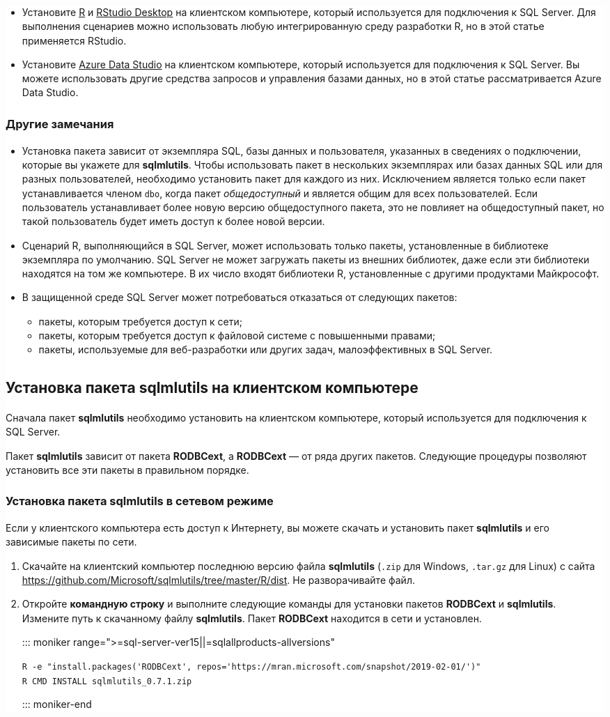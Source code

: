 - Установите [R](https://www.r-project.org) и [RStudio Desktop](https://www.rstudio.com/products/rstudio/download/) на клиентском компьютере, который используется для подключения к SQL Server. Для выполнения сценариев можно использовать любую интегрированную среду разработки R, но в этой статье применяется RStudio.

- Установите [Azure Data Studio](../../azure-data-studio/what-is.md) на клиентском компьютере, который используется для подключения к SQL Server. Вы можете использовать другие средства запросов и управления базами данных, но в этой статье рассматривается Azure Data Studio.

### <a name="other-considerations"></a>Другие замечания

- Установка пакета зависит от экземпляра SQL, базы данных и пользователя, указанных в сведениях о подключении, которые вы укажете для **sqlmlutils**. Чтобы использовать пакет в нескольких экземплярах или базах данных SQL или для разных пользователей, необходимо установить пакет для каждого из них. Исключением является только если пакет устанавливается членом `dbo`, когда пакет *общедоступный* и является общим для всех пользователей. Если пользователь устанавливает более новую версию общедоступного пакета, это не повлияет на общедоступный пакет, но такой пользователь будет иметь доступ к более новой версии.

- Сценарий R, выполняющийся в SQL Server, может использовать только пакеты, установленные в библиотеке экземпляра по умолчанию. SQL Server не может загружать пакеты из внешних библиотек, даже если эти библиотеки находятся на том же компьютере. В их число входят библиотеки R, установленные с другими продуктами Майкрософт.

- В защищенной среде SQL Server может потребоваться отказаться от следующих пакетов:
  - пакеты, которым требуется доступ к сети;
  - пакеты, которым требуется доступ к файловой системе с повышенными правами;
  - пакеты, используемые для веб-разработки или других задач, малоэффективных в SQL Server.

## <a name="install-sqlmlutils-on-the-client-computer"></a>Установка пакета sqlmlutils на клиентском компьютере

Сначала пакет **sqlmlutils** необходимо установить на клиентском компьютере, который используется для подключения к SQL Server.

Пакет **sqlmlutils** зависит от пакета **RODBCext**, а **RODBCext** — от ряда других пакетов. Следующие процедуры позволяют установить все эти пакеты в правильном порядке.

### <a name="install-sqlmlutils-online"></a>Установка пакета sqlmlutils в сетевом режиме

Если у клиентского компьютера есть доступ к Интернету, вы можете скачать и установить пакет **sqlmlutils** и его зависимые пакеты по сети.

1. Скачайте на клиентский компьютер последнюю версию файла **sqlmlutils** (`.zip` для Windows, `.tar.gz` для Linux) с сайта https://github.com/Microsoft/sqlmlutils/tree/master/R/dist. Не разворачивайте файл.

1. Откройте **командную строку** и выполните следующие команды для установки пакетов **RODBCext** и **sqlmlutils**. Измените путь к скачанному файлу **sqlmlutils**. Пакет **RODBCext** находится в сети и установлен.

   ::: moniker range=">=sql-server-ver15||=sqlallproducts-allversions"
   ```console
   R -e "install.packages('RODBCext', repos='https://mran.microsoft.com/snapshot/2019-02-01/')"
   R CMD INSTALL sqlmlutils_0.7.1.zip
   ```
   ::: moniker-end
